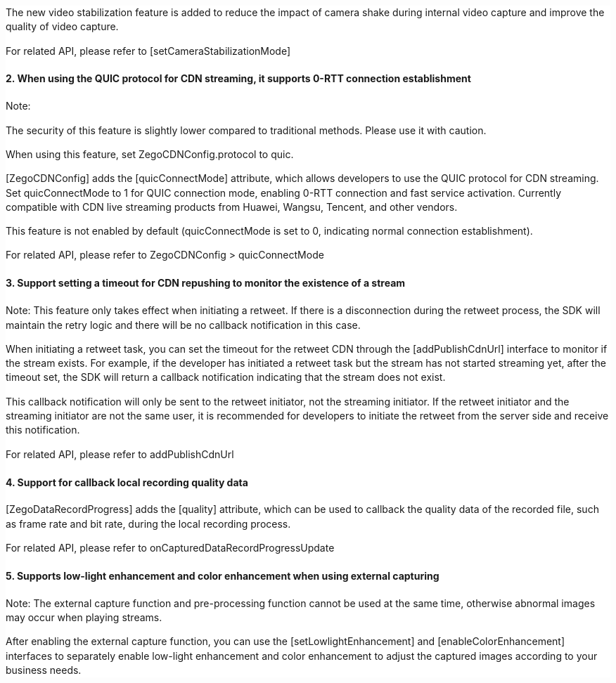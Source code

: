 The new video stabilization feature is added to reduce the impact of camera shake during internal video capture and improve the quality of video capture.

For related API, please refer to [setCameraStabilizationMode]

#### 2. When using the QUIC protocol for CDN streaming, it supports 0-RTT connection establishment

Note:

The security of this feature is slightly lower compared to traditional methods. Please use it with caution.

When using this feature, set ZegoCDNConfig.protocol to quic.

[ZegoCDNConfig] adds the [quicConnectMode] attribute, which allows developers to use the QUIC protocol for CDN streaming. Set quicConnectMode to 1 for QUIC connection mode, enabling 0-RTT connection and fast service activation. Currently compatible with CDN live streaming products from Huawei, Wangsu, Tencent, and other vendors.

This feature is not enabled by default (quicConnectMode is set to 0, indicating normal connection establishment).

For related API, please refer to ZegoCDNConfig > quicConnectMode

#### 3. Support setting a timeout for CDN repushing to monitor the existence of a stream

Note: This feature only takes effect when initiating a retweet. If there is a disconnection during the retweet process, the SDK will maintain the retry logic and there will be no callback notification in this case.

When initiating a retweet task, you can set the timeout for the retweet CDN through the [addPublishCdnUrl] interface to monitor if the stream exists. For example, if the developer has initiated a retweet task but the stream has not started streaming yet, after the timeout set, the SDK will return a callback notification indicating that the stream does not exist.

This callback notification will only be sent to the retweet initiator, not the streaming initiator. If the retweet initiator and the streaming initiator are not the same user, it is recommended for developers to initiate the retweet from the server side and receive this notification.

For related API, please refer to addPublishCdnUrl

#### 4. Support for callback local recording quality data

[ZegoDataRecordProgress] adds the [quality] attribute, which can be used to callback the quality data of the recorded file, such as frame rate and bit rate, during the local recording process.

For related API, please refer to onCapturedDataRecordProgressUpdate

#### 5. Supports low-light enhancement and color enhancement when using external capturing

Note: The external capture function and pre-processing function cannot be used at the same time, otherwise abnormal images may occur when playing streams.

After enabling the external capture function, you can use the [setLowlightEnhancement] and [enableColorEnhancement] interfaces to separately enable low-light enhancement and color enhancement to adjust the captured images according to your business needs.

